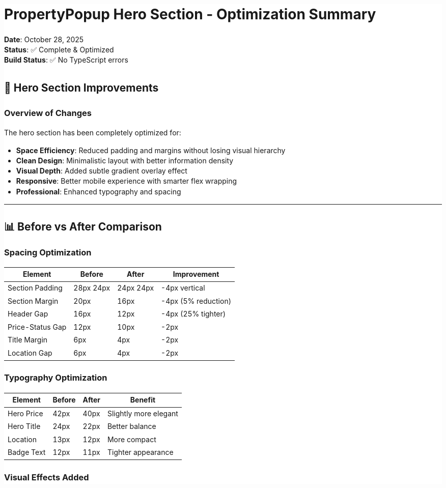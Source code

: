# PropertyPopup Hero Section - Optimization Summary

**Date**: October 28, 2025  
**Status**: ✅ Complete & Optimized  
**Build Status**: ✅ No TypeScript errors

## 🎨 Hero Section Improvements

### Overview of Changes

The hero section has been completely optimized for:
- **Space Efficiency**: Reduced padding and margins without losing visual hierarchy
- **Clean Design**: Minimalistic layout with better information density
- **Visual Depth**: Added subtle gradient overlay effect
- **Responsive**: Better mobile experience with smarter flex wrapping
- **Professional**: Enhanced typography and spacing

---

## 📊 Before vs After Comparison

### Spacing Optimization

| Element | Before | After | Improvement |
|---------|--------|-------|-------------|
| Section Padding | 28px 24px | 24px 24px | -4px vertical |
| Section Margin | 20px | 16px | -4px (5% reduction) |
| Header Gap | 16px | 12px | -4px (25% tighter) |
| Price-Status Gap | 12px | 10px | -2px |
| Title Margin | 6px | 4px | -2px |
| Location Gap | 6px | 4px | -2px |

### Typography Optimization

| Element | Before | After | Benefit |
|---------|--------|-------|---------|
| Hero Price | 42px | 40px | Slightly more elegant |
| Hero Title | 24px | 22px | Better balance |
| Location | 13px | 12px | More compact |
| Badge Text | 12px | 11px | Tighter appearance |

### Visual Effects Added
